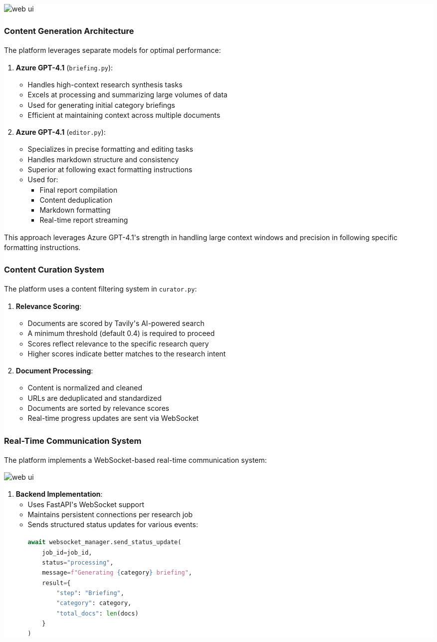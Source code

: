    ![web ui](<static/agent-flow.png>)

### Content Generation Architecture

The platform leverages separate models for optimal performance:

1. **Azure GPT-4.1** (`briefing.py`):
   - Handles high-context research synthesis tasks
   - Excels at processing and summarizing large volumes of data
   - Used for generating initial category briefings
   - Efficient at maintaining context across multiple documents

2. **Azure GPT-4.1** (`editor.py`):
   - Specializes in precise formatting and editing tasks
   - Handles markdown structure and consistency
   - Superior at following exact formatting instructions
   - Used for:
     - Final report compilation
     - Content deduplication
     - Markdown formatting
     - Real-time report streaming

This approach leverages Azure GPT-4.1's strength in handling large context windows and precision in following specific formatting instructions.

### Content Curation System

The platform uses a content filtering system in `curator.py`:

1. **Relevance Scoring**:
   - Documents are scored by Tavily's AI-powered search
   - A minimum threshold (default 0.4) is required to proceed
   - Scores reflect relevance to the specific research query
   - Higher scores indicate better matches to the research intent

2. **Document Processing**:
   - Content is normalized and cleaned
   - URLs are deduplicated and standardized
   - Documents are sorted by relevance scores
   - Real-time progress updates are sent via WebSocket

### Real-Time Communication System

The platform implements a WebSocket-based real-time communication system:

![web ui](<static/ui-2.png>)

1. **Backend Implementation**:
   - Uses FastAPI's WebSocket support
   - Maintains persistent connections per research job
   - Sends structured status updates for various events:
     ```python
     await websocket_manager.send_status_update(
         job_id=job_id,
         status="processing",
         message=f"Generating {category} briefing",
         result={
             "step": "Briefing",
             "category": category,
             "total_docs": len(docs)
         }
     )
     ```
